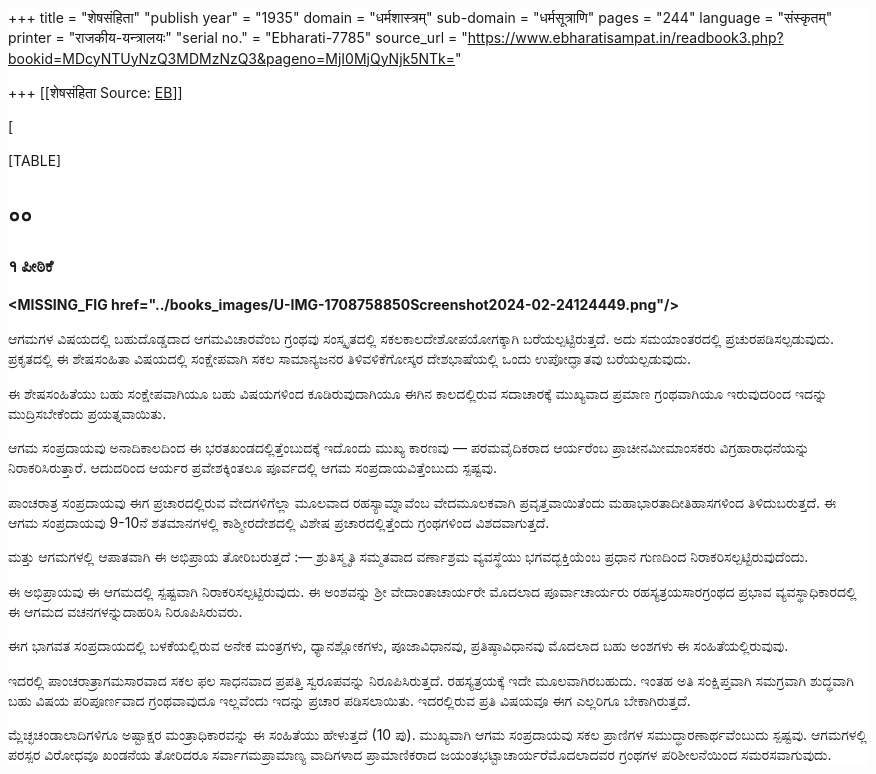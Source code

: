 +++
title = "शेषसंहिता"
"publish year" = "1935"
domain = "धर्मशास्त्रम्"
sub-domain = "धर्मसूत्राणि"
pages = "244"
language = "संस्कृतम्"
printer = "राजकीय-यन्त्रालयः"
"serial no." = "Ebharati-7785"
source_url = "https://www.ebharatisampat.in/readbook3.php?bookid=MDcyNTUyNzQ3MDMzNzQ3&pageno=MjI0MjQyNjk5NTk="

+++
[[शेषसंहिता	Source: [EB](https://www.ebharatisampat.in/readbook3.php?bookid=MDcyNTUyNzQ3MDMzNzQ3&pageno=MjI0MjQyNjk5NTk=)]]

\[

[TABLE]

## ०० 

### १ ಪೀಠಿಕೆ

**<MISSING_FIG href="../books_images/U-IMG-1708758850Screenshot2024-02-24124449.png"/>**

 ಆಗಮಗಳ ವಿಷಯದಲ್ಲಿ ಬಹುದೊಡ್ಡದಾದ ಆಗಮವಿಚಾರವೆಂಬ ಗ್ರಂಥವು ಸಂಸ್ಕೃತದಲ್ಲಿ ಸಕಲಕಾಲದೇಶೋಪಯೋಗಕ್ಕಾಗಿ ಬರೆಯಲ್ಪಟ್ಟಿರುತ್ತದೆ. ಅದು ಸಮಯಾಂತರದಲ್ಲಿ ಪ್ರಚುರಪಡಿಸಲ್ಪಡುವುದು. ಪ್ರಕೃತದಲ್ಲಿ ಈ ಶೇಷಸಂಹಿತಾ ವಿಷಯದಲ್ಲಿ ಸಂಕ್ಷೇಪವಾಗಿ ಸಕಲ ಸಾಮಾನ್ಯಜನರ ತಿಳಿವಳಿಕೆಗೋಸ್ಕರ ದೇಶಭಾಷೆಯಲ್ಲಿ ಒಂದು ಉಪೋದ್ಘಾತವು ಬರೆಯಲ್ಪಡುವುದು.

 ಈ ಶೇಷಸಂಹಿತೆಯು ಬಹು ಸಂಕ್ಷೇಪವಾಗಿಯೂ ಬಹು ವಿಷಯಗಳಿಂದ ಕೂಡಿರುವುದಾಗಿಯೂ ಈಗಿನ ಕಾಲದಲ್ಲಿರುವ ಸದಾಚಾರಕ್ಕೆ ಮುಖ್ಯವಾದ ಪ್ರಮಾಣ ಗ್ರಂಥವಾಗಿಯೂ ಇರುವುದರಿಂದ ಇದನ್ನು ಮುದ್ರಿಸಬೇಕೆಂದು ಪ್ರಯತ್ನವಾಯಿತು.

 ಆಗಮ ಸಂಪ್ರದಾಯವು ಅನಾದಿಕಾಲದಿಂದ ಈ ಭರತಖಂಡದಲ್ಲಿತ್ತೆಂಬುದಕ್ಕೆ ಇದೊಂದು ಮುಖ್ಯ ಕಾರಣವು — ಪರಮವೈದಿಕರಾದ ಆರ್ಯರೆಂಬ ಪ್ರಾಚೀನಮೀಮಾಂಸಕರು ವಿಗ್ರಹಾರಾಧನೆಯನ್ನು ನಿರಾಕರಿಸಿರುತ್ತಾರೆ. ಆದುದರಿಂದ ಆರ್ಯರ ಪ್ರವೇಶಕ್ಕಿಂತಲೂ ಪೂರ್ವದಲ್ಲಿ ಆಗಮ ಸಂಪ್ರದಾಯವಿತ್ತೆಂಬುದು ಸ್ಪಷ್ಟವು.

  ಪಾಂಚರಾತ್ರ ಸಂಪ್ರದಾಯವು ಈಗ ಪ್ರಚಾರದಲ್ಲಿರುವ ವೇದಗಳಿಗೆಲ್ಲಾ ಮೂಲವಾದ ರಹಸ್ಯಾಮ್ನಾವೆಂಬ ವೇದಮೂಲಕವಾಗಿ ಪ್ರವೃತ್ತವಾಯಿತೆಂದು ಮಹಾಭಾರತಾದೀತಿಹಾಸಗಳಿಂದ ತಿಳಿದುಬರುತ್ತದೆ. ಈ ಆಗಮ ಸಂಪ್ರದಾಯವು 9-10ನೆ ಶತಮಾನಗಳಲ್ಲಿ ಕಾಶ್ಮೀರದೇಶದಲ್ಲಿ ವಿಶೇಷ ಪ್ರಚಾರದಲ್ಲಿತ್ತೆಂದು ಗ್ರಂಥಗಳಿಂದ ವಿಶದವಾಗುತ್ತದೆ.

 ಮತ್ತು ಆಗಮಗಳಲ್ಲಿ ಆಪಾತವಾಗಿ ಈ ಅಭಿಪ್ರಾಯ ತೋರಿಬರುತ್ತದೆ :— ಶ್ರುತಿಸ್ಮೃತಿ ಸಮ್ಮತವಾದ ವರ್ಣಾಶ್ರಮ ವ್ಯವಸ್ಥೆಯು ಭಗವದ್ಭಕ್ತಿಯೆಂಬ ಪ್ರಧಾನ ಗುಣದಿಂದ ನಿರಾಕರಿಸಲ್ಪಟ್ಟಿರುವುದೆಂದು.

 ಈ ಅಭಿಪ್ರಾಯವು ಈ ಆಗಮದಲ್ಲಿ ಸ್ಪಷ್ಟವಾಗಿ ನಿರಾಕರಿಸಲ್ಪಟ್ಟಿರುವುದು. ಈ ಅಂಶವನ್ನು ಶ್ರೀ ವೇದಾಂತಾಚಾರ್ಯರೇ ಮೊದಲಾದ ಪೂರ್ವಾಚಾರ್ಯರು ರಹಸ್ಯತ್ರಯಸಾರಗ್ರಂಥದ ಪ್ರಭಾವ ವ್ಯವಸ್ಥಾಧಿಕಾರದಲ್ಲಿ ಈ ಆಗಮದ ವಚನಗಳನ್ನುದಾಹರಿಸಿ ನಿರೂಪಿಸಿರುವರು.

 ಈಗ ಭಾಗವತ ಸಂಪ್ರದಾಯದಲ್ಲಿ ಬಳಕೆಯಲ್ಲಿರುವ ಅನೇಕ ಮಂತ್ರಗಳು, ಧ್ಯಾನಶ್ಲೋಕಗಳು, ಪೂಜಾವಿಧಾನವು, ಪ್ರತಿಷ್ಠಾವಿಧಾನವು ಮೊದಲಾದ ಬಹು ಅಂಶಗಳು ಈ ಸಂಹಿತೆಯಲ್ಲಿರುವುವು.

 ಇದರಲ್ಲಿ ಪಾಂಚರಾತ್ರಾಗಮಸಾರವಾದ ಸಕಲ ಫಲ ಸಾಧನವಾದ ಪ್ರಪತ್ತಿ ಸ್ವರೂಪವನ್ನು ನಿರೂಪಿಸಿರುತ್ತದೆ. ರಹಸ್ಯತ್ರಯಕ್ಕೆ ಇದೇ ಮೂಲವಾಗಿರಬಹುದು. ಇಂತಹ ಅತಿ ಸಂಕ್ಷಿಪ್ತವಾಗಿ ಸಮಗ್ರವಾಗಿ ಶುದ್ಧವಾಗಿ ಬಹು ವಿಷಯ ಪರಿಪೂರ್ಣವಾದ ಗ್ರಂಥವಾವುದೂ ಇಲ್ಲವೆಂದು ಇದನ್ನು ಪ್ರಚಾರ ಪಡಿಸಲಾಯಿತು. ಇದರಲ್ಲಿರುವ ಪ್ರತಿ ವಿಷಯವೂ ಈಗ ಎಲ್ಲರಿಗೂ ಬೇಕಾಗಿರುತ್ತದೆ.

 ಮ್ಲೆಚ್ಛಚಂಡಾಲಾದಿಗಳಿಗೂ ಅಷ್ಟಾಕ್ಷರ ಮಂತ್ರಾಧಿಕಾರವನ್ನು ಈ ಸಂಹಿತೆಯು ಹೇಳುತ್ತದೆ (10 ಪು). ಮುಖ್ಯವಾಗಿ ಆಗಮ ಸಂಪ್ರದಾಯವು ಸಕಲ ಪ್ರಾಣಿಗಳ ಸಮುದ್ಧಾರಣಾರ್ಥವೆಂಬುದು ಸ್ಪಷ್ಟವು. ಆಗಮಗಳಲ್ಲಿ ಪರಸ್ಪರ ವಿರೋಧವೂ ಖಂಡನೆಯ ತೋರಿದರೂ ಸರ್ವಾಗಮಪ್ರಾಮಾಣ್ಯ ವಾದಿಗಳಾದ ಪ್ರಾಮಾಣಿಕರಾದ ಜಯಂತಭಟ್ಟಾಚಾರ್ಯರೆಮೊದಲಾದವರ ಗ್ರಂಥಗಳ ಪರಿಶೀಲನೆಯಿಂದ ಸಮರಸವಾಗುವುದು.
